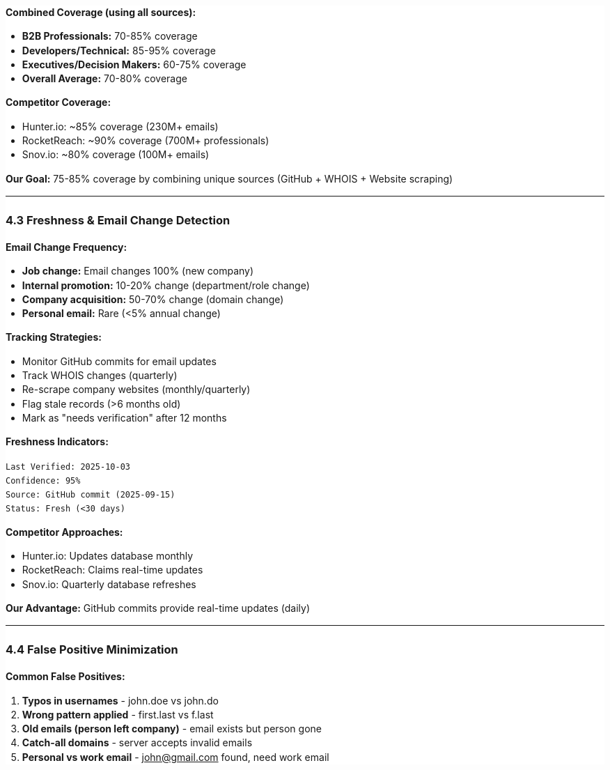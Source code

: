 **Combined Coverage (using all sources):**
- **B2B Professionals:** 70-85% coverage
- **Developers/Technical:** 85-95% coverage
- **Executives/Decision Makers:** 60-75% coverage
- **Overall Average:** 70-80% coverage

**Competitor Coverage:**
- Hunter.io: ~85% coverage (230M+ emails)
- RocketReach: ~90% coverage (700M+ professionals)
- Snov.io: ~80% coverage (100M+ emails)

**Our Goal:** 75-85% coverage by combining unique sources (GitHub + WHOIS + Website scraping)

---

### 4.3 Freshness & Email Change Detection

**Email Change Frequency:**
- **Job change:** Email changes 100% (new company)
- **Internal promotion:** 10-20% change (department/role change)
- **Company acquisition:** 50-70% change (domain change)
- **Personal email:** Rare (<5% annual change)

**Tracking Strategies:**
- Monitor GitHub commits for email updates
- Track WHOIS changes (quarterly)
- Re-scrape company websites (monthly/quarterly)
- Flag stale records (>6 months old)
- Mark as "needs verification" after 12 months

**Freshness Indicators:**
```
Last Verified: 2025-10-03
Confidence: 95%
Source: GitHub commit (2025-09-15)
Status: Fresh (<30 days)
```

**Competitor Approaches:**
- Hunter.io: Updates database monthly
- RocketReach: Claims real-time updates
- Snov.io: Quarterly database refreshes

**Our Advantage:** GitHub commits provide real-time updates (daily)

---

### 4.4 False Positive Minimization

**Common False Positives:**
1. **Typos in usernames** - john.doe vs john.do
2. **Wrong pattern applied** - first.last vs f.last
3. **Old emails (person left company)** - email exists but person gone
4. **Catch-all domains** - server accepts invalid emails
5. **Personal vs work email** - john@gmail.com found, need work email
